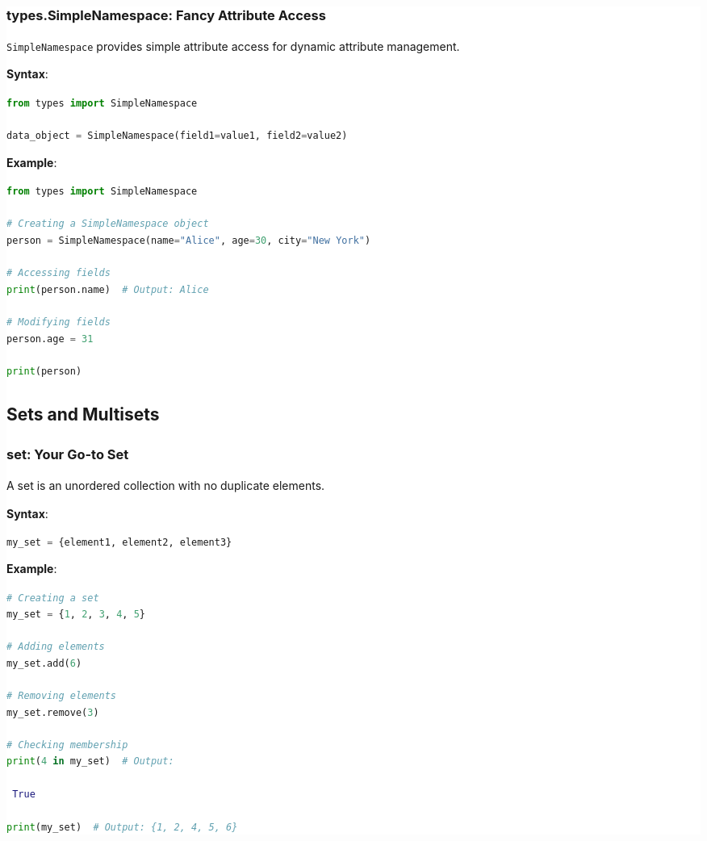 ### types.SimpleNamespace: Fancy Attribute Access
`SimpleNamespace` provides simple attribute access for dynamic attribute management.

**Syntax**:
```python
from types import SimpleNamespace

data_object = SimpleNamespace(field1=value1, field2=value2)
```

**Example**:
```python
from types import SimpleNamespace

# Creating a SimpleNamespace object
person = SimpleNamespace(name="Alice", age=30, city="New York")

# Accessing fields
print(person.name)  # Output: Alice

# Modifying fields
person.age = 31

print(person)
```

## Sets and Multisets

### set: Your Go-to Set
A set is an unordered collection with no duplicate elements.

**Syntax**:
```python
my_set = {element1, element2, element3}
```

**Example**:
```python
# Creating a set
my_set = {1, 2, 3, 4, 5}

# Adding elements
my_set.add(6)

# Removing elements
my_set.remove(3)

# Checking membership
print(4 in my_set)  # Output:

 True

print(my_set)  # Output: {1, 2, 4, 5, 6}
```
